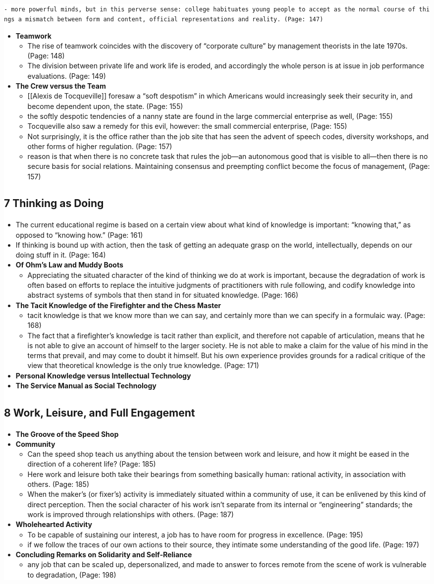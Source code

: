 	- more powerful minds, but in this perverse sense: college habituates young people to accept as the normal course of things a mismatch between form and content, official representations and reality. (Page: 147)
- **Teamwork**
	- The rise of teamwork coincides with the discovery of “corporate culture” by management theorists in the late 1970s. (Page: 148)
	- The division between private life and work life is eroded, and accordingly the whole person is at issue in job performance evaluations. (Page: 149)
- **The Crew versus the Team**
	- [[Alexis de Tocqueville]] foresaw a “soft despotism” in which Americans would increasingly seek their security in, and become dependent upon, the state. (Page: 155)
	- the softly despotic tendencies of a nanny state are found in the large commercial enterprise as well, (Page: 155)
	- Tocqueville also saw a remedy for this evil, however: the small commercial enterprise, (Page: 155)
	- Not surprisingly, it is the office rather than the job site that has seen the advent of speech codes, diversity workshops, and other forms of higher regulation. (Page: 157)
	- reason is that when there is no concrete task that rules the job—an autonomous good that is visible to all—then there is no secure basis for social relations. Maintaining consensus and preempting conflict become the focus of management, (Page: 157)

## 7 Thinking as Doing
- The current educational regime is based on a certain view about what kind of knowledge is important: “knowing that,” as opposed to “knowing how.” (Page: 161)
- If thinking is bound up with action, then the task of getting an adequate grasp on the world, intellectually, depends on our doing stuff in it. (Page: 164)
- **Of Ohm’s Law and Muddy Boots**
	- Appreciating the situated character of the kind of thinking we do at work is important, because the degradation of work is often based on efforts to replace the intuitive judgments of practitioners with rule following, and codify knowledge into abstract systems of symbols that then stand in for situated knowledge. (Page: 166)
- **The Tacit Knowledge of the Firefighter and the Chess Master**
	- tacit knowledge is that we know more than we can say, and certainly more than we can specify in a formulaic way. (Page: 168)
	- The fact that a firefighter’s knowledge is tacit rather than explicit, and therefore not capable of articulation, means that he is not able to give an account of himself to the larger society. He is not able to make a claim for the value of his mind in the terms that prevail, and may come to doubt it himself. But his own experience provides grounds for a radical critique of the view that theoretical knowledge is the only true knowledge. (Page: 171)
- **Personal Knowledge versus Intellectual Technology**
- **The Service Manual as Social Technology**

## 8 Work, Leisure, and Full Engagement
- **The Groove of the Speed Shop**
- **Community**
	- Can the speed shop teach us anything about the tension between work and leisure, and how it might be eased in the direction of a coherent life? (Page: 185)
	- Here work and leisure both take their bearings from something basically human: rational activity, in association with others. (Page: 185)
	- When the maker’s (or fixer’s) activity is immediately situated within a community of use, it can be enlivened by this kind of direct perception. Then the social character of his work isn’t separate from its internal or “engineering” standards; the work is improved through relationships with others. (Page: 187)
- **Wholehearted Activity**
	- To be capable of sustaining our interest, a job has to have room for progress in excellence. (Page: 195)
	- if we follow the traces of our own actions to their source, they intimate some understanding of the good life. (Page: 197)
- **Concluding Remarks on Solidarity and Self-Reliance**
	- any job that can be scaled up, depersonalized, and made to answer to forces remote from the scene of work is vulnerable to degradation, (Page: 198)